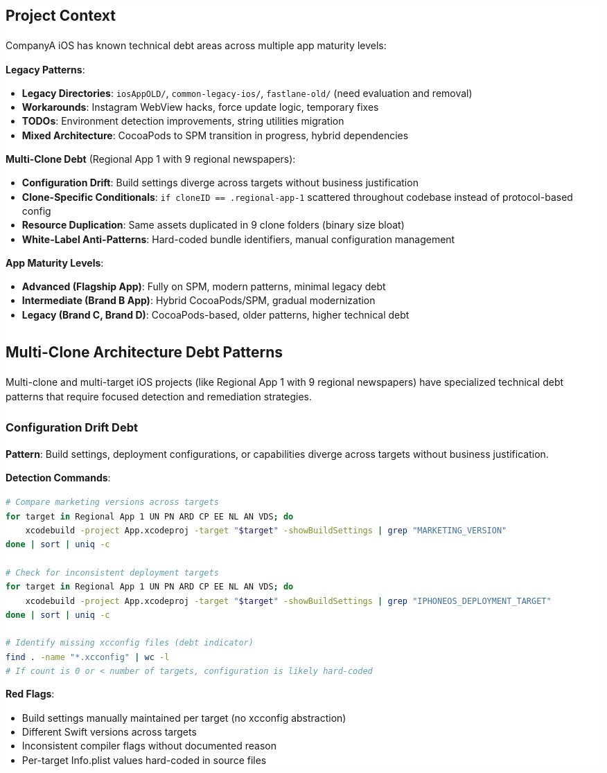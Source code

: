 ## Project Context

CompanyA iOS has known technical debt areas across multiple app maturity levels:

**Legacy Patterns**:
- **Legacy Directories**: `iosAppOLD/`, `common-legacy-ios/`, `fastlane-old/` (need evaluation and removal)
- **Workarounds**: Instagram WebView hacks, force update logic, temporary fixes
- **TODOs**: Environment detection improvements, string utilities migration
- **Mixed Architecture**: CocoaPods to SPM transition in progress, hybrid dependencies

**Multi-Clone Debt** (Regional App 1 with 9 regional newspapers):
- **Configuration Drift**: Build settings diverge across targets without business justification
- **Clone-Specific Conditionals**: `if cloneID == .regional-app-1` scattered throughout codebase instead of protocol-based config
- **Resource Duplication**: Same assets duplicated in 9 clone folders (binary size bloat)
- **White-Label Anti-Patterns**: Hard-coded bundle identifiers, manual configuration management

**App Maturity Levels**:
- **Advanced (Flagship App)**: Fully on SPM, modern patterns, minimal legacy debt
- **Intermediate (Brand B App)**: Hybrid CocoaPods/SPM, gradual modernization
- **Legacy (Brand C, Brand D)**: CocoaPods-based, older patterns, higher technical debt

## Multi-Clone Architecture Debt Patterns

Multi-clone and multi-target iOS projects (like Regional App 1 with 9 regional newspapers) have specialized technical debt patterns that require focused detection and remediation strategies.

### Configuration Drift Debt

**Pattern**: Build settings, deployment configurations, or capabilities diverge across targets without business justification.

**Detection Commands**:
```bash
# Compare marketing versions across targets
for target in Regional App 1 UN PN ARD CP EE NL AN VDS; do
    xcodebuild -project App.xcodeproj -target "$target" -showBuildSettings | grep "MARKETING_VERSION"
done | sort | uniq -c

# Check for inconsistent deployment targets
for target in Regional App 1 UN PN ARD CP EE NL AN VDS; do
    xcodebuild -project App.xcodeproj -target "$target" -showBuildSettings | grep "IPHONEOS_DEPLOYMENT_TARGET"
done | sort | uniq -c

# Identify missing xcconfig files (debt indicator)
find . -name "*.xcconfig" | wc -l
# If count is 0 or < number of targets, configuration is likely hard-coded
```

**Red Flags**:
- Build settings manually maintained per target (no xcconfig abstraction)
- Different Swift versions across targets
- Inconsistent compiler flags without documented reason
- Per-target Info.plist values hard-coded in source files
